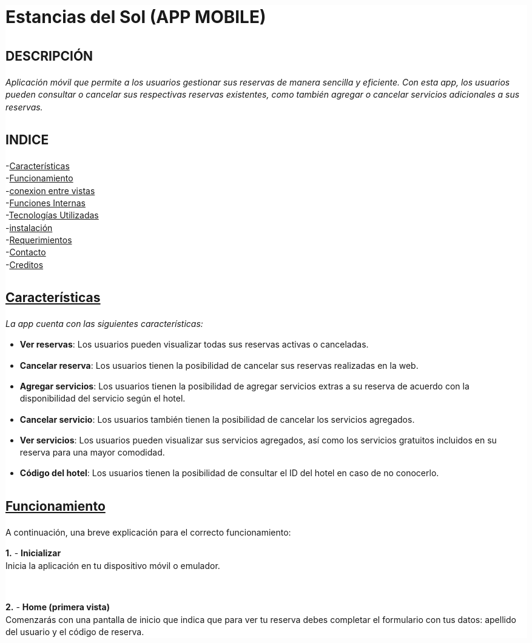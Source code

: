 # **Estancias del Sol (APP MOBILE)**
## **DESCRIPCIÓN**

*Aplicación móvil que permite a los usuarios gestionar sus reservas de manera sencilla y eficiente. Con esta app, los usuarios pueden consultar o cancelar sus respectivas reservas existentes, como también agregar o cancelar servicios adicionales a sus reservas.*

## INDICE
-[Características](#Características)<br>
-[Funcionamiento](#funcionamiento)<br>
-[conexion entre vistas](#conexion)<br>
-[Funciones Internas](#internas)<br>
-[Tecnologías Utilizadas](#tec)<br>
-[instalación](#instalacion)<br>
-[Requerimientos](#Requerimientos)<br>
-[Contacto](#Contactos)<br>
-[Creditos](#creditos)<br>

## [Características](#Características)

*La app cuenta con las siguientes características:*<br>

- **Ver reservas**: Los usuarios pueden visualizar todas sus reservas activas o canceladas.

- **Cancelar reserva**: Los usuarios tienen la posibilidad de cancelar sus reservas realizadas en la web.

- **Agregar servicios**: Los usuarios tienen la posibilidad de agregar servicios extras a su reserva de acuerdo con la disponibilidad del servicio según el hotel.

- **Cancelar servicio**: Los usuarios también tienen la posibilidad de cancelar los servicios agregados.

- **Ver servicios**: Los usuarios pueden visualizar sus servicios agregados, así como los servicios gratuitos incluidos en su reserva para una mayor comodidad.

- **Código del hotel**: Los usuarios tienen la posibilidad de consultar el ID del hotel en caso de no conocerlo.

## [Funcionamiento](#funcionamiento)

A continuación, una breve explicación para el correcto funcionamiento:

**1.** - **__Inicializar__** <br>
Inicia la aplicación en tu dispositivo móvil o emulador.

<br>

**2.** - **__Home (primera vista)__** <br>
Comenzarás con una pantalla de inicio que indica que para ver tu reserva debes completar el formulario con tus datos: apellido del usuario y el código de reserva.<br>
